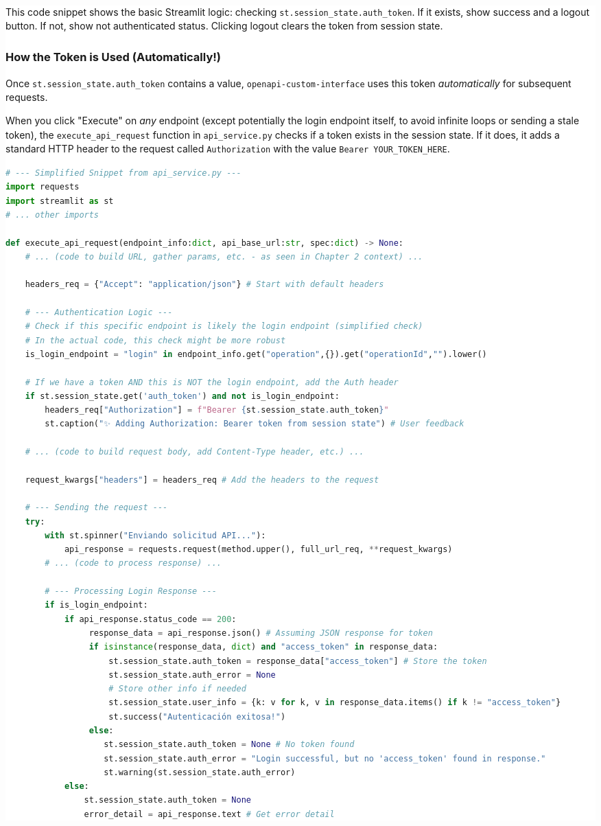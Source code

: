 This code snippet shows the basic Streamlit logic: checking `st.session_state.auth_token`. If it exists, show success and a logout button. If not, show not authenticated status. Clicking logout clears the token from session state.

### How the Token is Used (Automatically!)

Once `st.session_state.auth_token` contains a value, `openapi-custom-interface` uses this token *automatically* for subsequent requests.

When you click "Execute" on *any* endpoint (except potentially the login endpoint itself, to avoid infinite loops or sending a stale token), the `execute_api_request` function in `api_service.py` checks if a token exists in the session state. If it does, it adds a standard HTTP header to the request called `Authorization` with the value `Bearer YOUR_TOKEN_HERE`.

```python
# --- Simplified Snippet from api_service.py ---
import requests
import streamlit as st
# ... other imports

def execute_api_request(endpoint_info:dict, api_base_url:str, spec:dict) -> None:
    # ... (code to build URL, gather params, etc. - as seen in Chapter 2 context) ...

    headers_req = {"Accept": "application/json"} # Start with default headers

    # --- Authentication Logic ---
    # Check if this specific endpoint is likely the login endpoint (simplified check)
    # In the actual code, this check might be more robust
    is_login_endpoint = "login" in endpoint_info.get("operation",{}).get("operationId","").lower()

    # If we have a token AND this is NOT the login endpoint, add the Auth header
    if st.session_state.get('auth_token') and not is_login_endpoint:
        headers_req["Authorization"] = f"Bearer {st.session_state.auth_token}"
        st.caption("✨ Adding Authorization: Bearer token from session state") # User feedback

    # ... (code to build request body, add Content-Type header, etc.) ...

    request_kwargs["headers"] = headers_req # Add the headers to the request

    # --- Sending the request ---
    try:
        with st.spinner("Enviando solicitud API..."):
            api_response = requests.request(method.upper(), full_url_req, **request_kwargs)
        # ... (code to process response) ...

        # --- Processing Login Response ---
        if is_login_endpoint:
            if api_response.status_code == 200:
                 response_data = api_response.json() # Assuming JSON response for token
                 if isinstance(response_data, dict) and "access_token" in response_data:
                     st.session_state.auth_token = response_data["access_token"] # Store the token
                     st.session_state.auth_error = None
                     # Store other info if needed
                     st.session_state.user_info = {k: v for k, v in response_data.items() if k != "access_token"}
                     st.success("Autenticación exitosa!")
                 else:
                    st.session_state.auth_token = None # No token found
                    st.session_state.auth_error = "Login successful, but no 'access_token' found in response."
                    st.warning(st.session_state.auth_error)
            else:
                st.session_state.auth_token = None
                error_detail = api_response.text # Get error detail
```